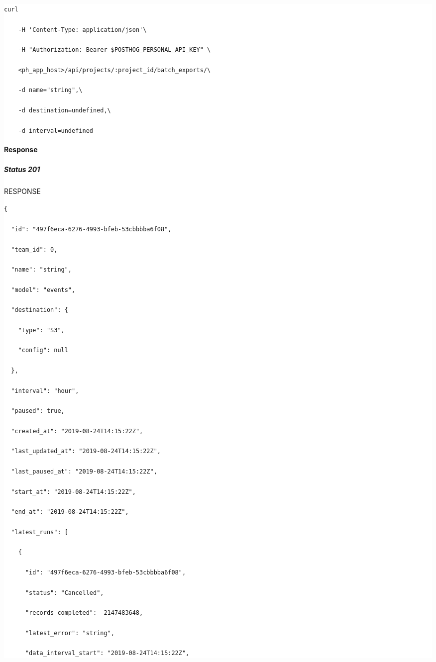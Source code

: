     curl

        -H 'Content-Type: application/json'\

        -H "Authorization: Bearer $POSTHOG_PERSONAL_API_KEY" \

        <ph_app_host>/api/projects/:project_id/batch_exports/\

    	-d name="string",\

    	-d destination=undefined,\

    	-d interval=undefined

#### Response

##### Status 201

RESPONSE

    {

      "id": "497f6eca-6276-4993-bfeb-53cbbbba6f08",

      "team_id": 0,

      "name": "string",

      "model": "events",

      "destination": {

        "type": "S3",

        "config": null

      },

      "interval": "hour",

      "paused": true,

      "created_at": "2019-08-24T14:15:22Z",

      "last_updated_at": "2019-08-24T14:15:22Z",

      "last_paused_at": "2019-08-24T14:15:22Z",

      "start_at": "2019-08-24T14:15:22Z",

      "end_at": "2019-08-24T14:15:22Z",

      "latest_runs": [

        {

          "id": "497f6eca-6276-4993-bfeb-53cbbbba6f08",

          "status": "Cancelled",

          "records_completed": -2147483648,

          "latest_error": "string",

          "data_interval_start": "2019-08-24T14:15:22Z",
